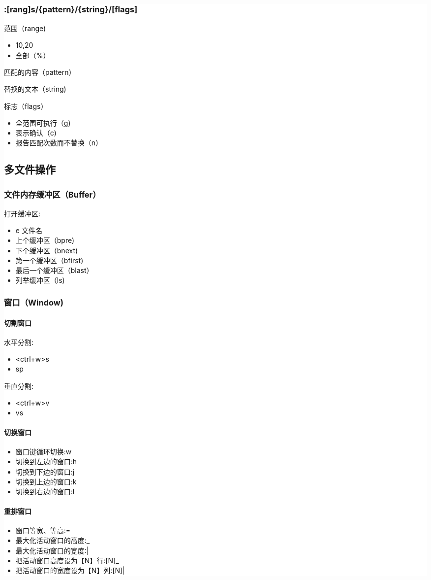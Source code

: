 ### :[rang]s/{pattern}/{string}/[flags]

范围（range)

- 10,20
- 全部（%）

匹配的内容（pattern）

替换的文本（string)

标志（flags）

- 全范围可执行（g)
- 表示确认（c)
- 报告匹配次数而不替换（n）

## 多文件操作

### 文件内存缓冲区（Buffer）

打开缓冲区:

- e 文件名
- 上个缓冲区（bpre)
- 下个缓冲区（bnext)
- 第一个缓冲区（bfirst)
- 最后一个缓冲区（blast）
- 列举缓冲区（ls)

### 窗口（Window)

#### 切割窗口

水平分割:

- <ctrl+w>s
- sp

垂直分割:

- <ctrl+w>v
- vs

#### 切换窗口

- 窗口键循环切换:<C-w>w
- 切换到左边的窗口:<C-w>h
- 切换到下边的窗口:<C-w>j
- 切换到上边的窗口:<C-w>k
- 切换到右边的窗口:<C-w>l

#### 重排窗口

- 窗口等宽、等高:<C-w>=
- 最大化活动窗口的高度:<C-w>_
- 最大化活动窗口的宽度:<C-w>|
- 把活动窗口高度设为【N】行:[N]<C-w>_
- 把活动窗口的宽度设为【N】列:[N]<C-w>|
